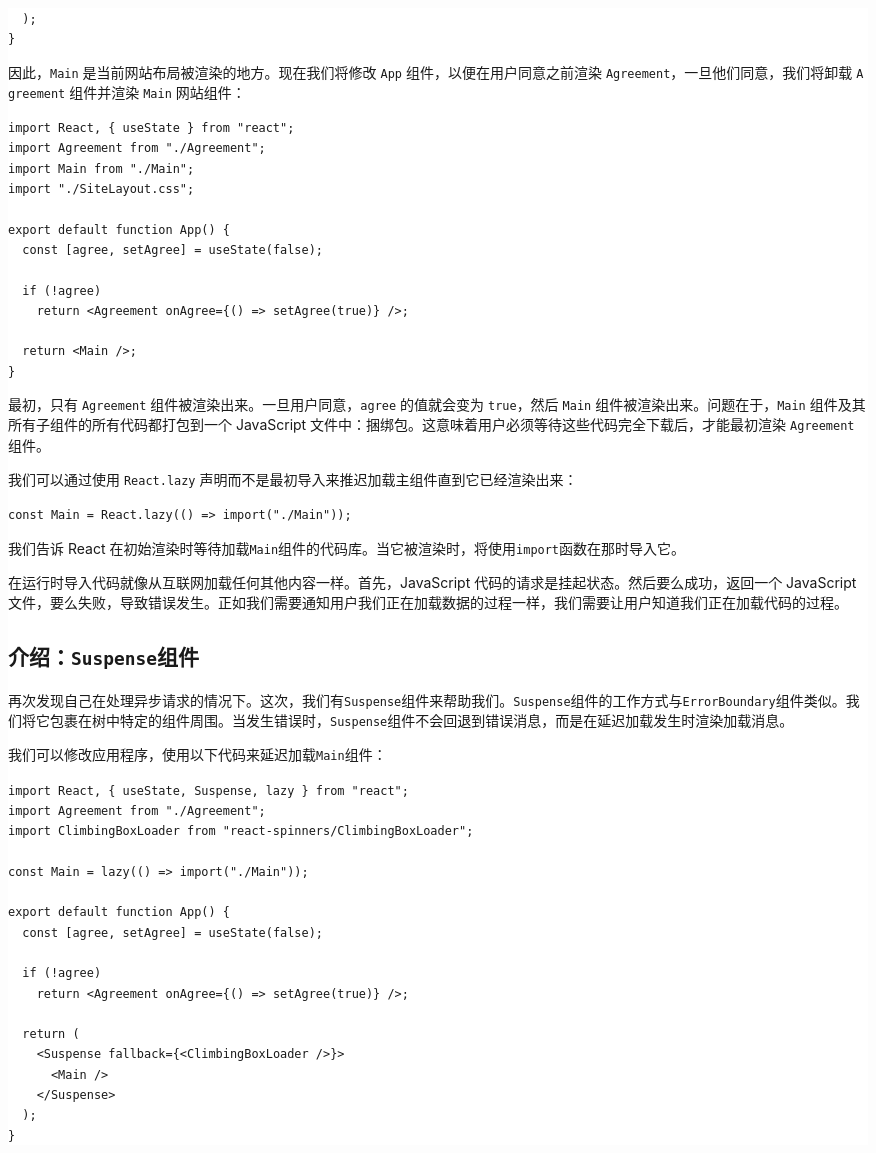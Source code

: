 ```
  );
}
```

因此，`Main` 是当前网站布局被渲染的地方。现在我们将修改 `App` 组件，以便在用户同意之前渲染 `Agreement`，一旦他们同意，我们将卸载 `Agreement` 组件并渲染 `Main` 网站组件：

```
import React, { useState } from "react";
import Agreement from "./Agreement";
import Main from "./Main";
import "./SiteLayout.css";

export default function App() {
  const [agree, setAgree] = useState(false);

  if (!agree)
    return <Agreement onAgree={() => setAgree(true)} />;

  return <Main />;
}
```

最初，只有 `Agreement` 组件被渲染出来。一旦用户同意，`agree` 的值就会变为 `true`，然后 `Main` 组件被渲染出来。问题在于，`Main` 组件及其所有子组件的所有代码都打包到一个 JavaScript 文件中：捆绑包。这意味着用户必须等待这些代码完全下载后，才能最初渲染 `Agreement` 组件。

我们可以通过使用 `React.lazy` 声明而不是最初导入来推迟加载主组件直到它已经渲染出来：

```
const Main = React.lazy(() => import("./Main"));
```

我们告诉 React 在初始渲染时等待加载`Main`组件的代码库。当它被渲染时，将使用`import`函数在那时导入它。

在运行时导入代码就像从互联网加载任何其他内容一样。首先，JavaScript 代码的请求是挂起状态。然后要么成功，返回一个 JavaScript 文件，要么失败，导致错误发生。正如我们需要通知用户我们正在加载数据的过程一样，我们需要让用户知道我们正在加载代码的过程。

## 介绍：`Suspense`组件

再次发现自己在处理异步请求的情况下。这次，我们有`Suspense`组件来帮助我们。`Suspense`组件的工作方式与`ErrorBoundary`组件类似。我们将它包裹在树中特定的组件周围。当发生错误时，`Suspense`组件不会回退到错误消息，而是在延迟加载发生时渲染加载消息。

我们可以修改应用程序，使用以下代码来延迟加载`Main`组件：

```
import React, { useState, Suspense, lazy } from "react";
import Agreement from "./Agreement";
import ClimbingBoxLoader from "react-spinners/ClimbingBoxLoader";

const Main = lazy(() => import("./Main"));

export default function App() {
  const [agree, setAgree] = useState(false);

  if (!agree)
    return <Agreement onAgree={() => setAgree(true)} />;

  return (
    <Suspense fallback={<ClimbingBoxLoader />}>
      <Main />
    </Suspense>
  );
}
```
